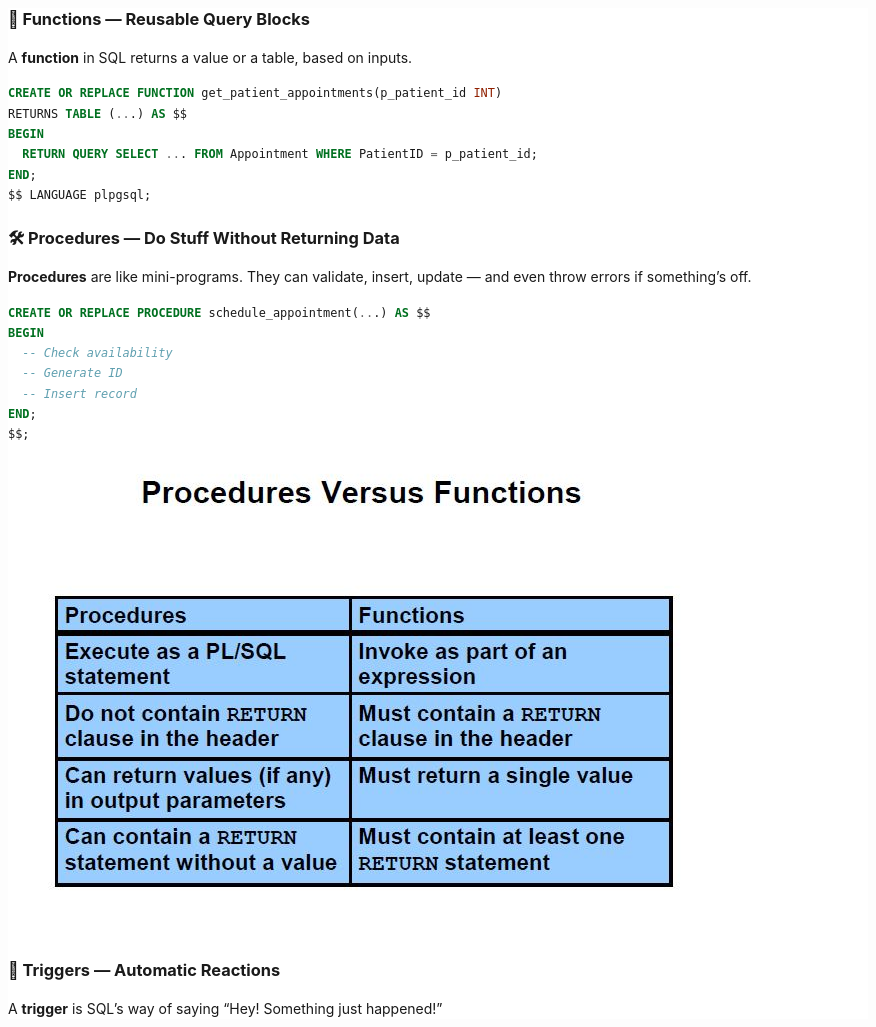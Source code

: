 ### 🧹 Functions — Reusable Query Blocks
A **function** in SQL returns a value or a table, based on inputs.

```sql
CREATE OR REPLACE FUNCTION get_patient_appointments(p_patient_id INT)
RETURNS TABLE (...) AS $$
BEGIN
  RETURN QUERY SELECT ... FROM Appointment WHERE PatientID = p_patient_id;
END;
$$ LANGUAGE plpgsql;
```

### 🛠 Procedures — Do Stuff Without Returning Data
**Procedures** are like mini-programs. They can validate, insert, update — and even throw errors if something’s off.

```sql
CREATE OR REPLACE PROCEDURE schedule_appointment(...) AS $$
BEGIN
  -- Check availability
  -- Generate ID
  -- Insert record
END;
$$;
```

![alt text](../img13.png)

### 🔀 Triggers — Automatic Reactions
A **trigger** is SQL’s way of saying “Hey! Something just happened!”
